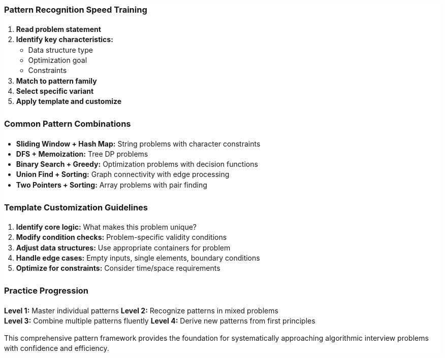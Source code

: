 ### Pattern Recognition Speed Training
1. **Read problem statement**
2. **Identify key characteristics:**
   - Data structure type
   - Optimization goal
   - Constraints
3. **Match to pattern family**
4. **Select specific variant**
5. **Apply template and customize**

### Common Pattern Combinations
- **Sliding Window + Hash Map:** String problems with character constraints
- **DFS + Memoization:** Tree DP problems
- **Binary Search + Greedy:** Optimization problems with decision functions
- **Union Find + Sorting:** Graph connectivity with edge processing
- **Two Pointers + Sorting:** Array problems with pair finding

### Template Customization Guidelines
1. **Identify core logic:** What makes this problem unique?
2. **Modify condition checks:** Problem-specific validity conditions
3. **Adjust data structures:** Use appropriate containers for problem
4. **Handle edge cases:** Empty inputs, single elements, boundary conditions
5. **Optimize for constraints:** Consider time/space requirements

### Practice Progression
**Level 1:** Master individual patterns
**Level 2:** Recognize patterns in mixed problems  
**Level 3:** Combine multiple patterns fluently
**Level 4:** Derive new patterns from first principles

This comprehensive pattern framework provides the foundation for systematically approaching algorithmic interview problems with confidence and efficiency.